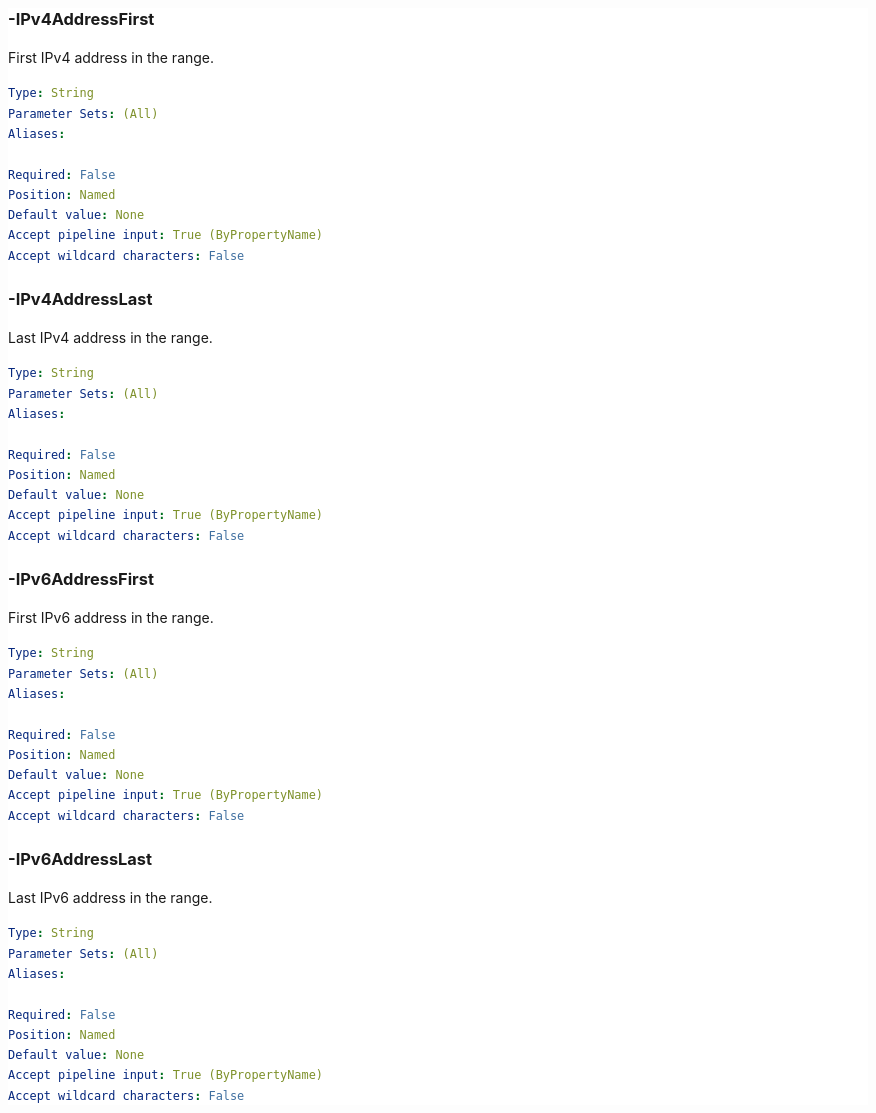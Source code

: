 ### -IPv4AddressFirst
First IPv4 address in the range.

```yaml
Type: String
Parameter Sets: (All)
Aliases: 

Required: False
Position: Named
Default value: None
Accept pipeline input: True (ByPropertyName)
Accept wildcard characters: False
```

### -IPv4AddressLast
Last IPv4 address in the range.

```yaml
Type: String
Parameter Sets: (All)
Aliases: 

Required: False
Position: Named
Default value: None
Accept pipeline input: True (ByPropertyName)
Accept wildcard characters: False
```

### -IPv6AddressFirst
First IPv6 address in the range.

```yaml
Type: String
Parameter Sets: (All)
Aliases: 

Required: False
Position: Named
Default value: None
Accept pipeline input: True (ByPropertyName)
Accept wildcard characters: False
```

### -IPv6AddressLast
Last IPv6 address in the range.

```yaml
Type: String
Parameter Sets: (All)
Aliases: 

Required: False
Position: Named
Default value: None
Accept pipeline input: True (ByPropertyName)
Accept wildcard characters: False
```
